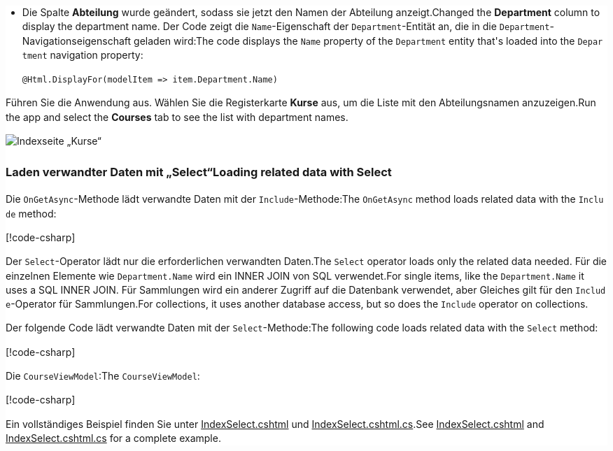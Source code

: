 * <span data-ttu-id="9e9e2-176">Die Spalte **Abteilung** wurde geändert, sodass sie jetzt den Namen der Abteilung anzeigt.</span><span class="sxs-lookup"><span data-stu-id="9e9e2-176">Changed the **Department** column to display the department name.</span></span> <span data-ttu-id="9e9e2-177">Der Code zeigt die `Name`-Eigenschaft der `Department`-Entität an, die in die `Department`-Navigationseigenschaft geladen wird:</span><span class="sxs-lookup"><span data-stu-id="9e9e2-177">The code displays the `Name` property of the `Department` entity that's loaded into the `Department` navigation property:</span></span>

  ```html
  @Html.DisplayFor(modelItem => item.Department.Name)
  ```

<span data-ttu-id="9e9e2-178">Führen Sie die Anwendung aus. Wählen Sie die Registerkarte **Kurse** aus, um die Liste mit den Abteilungsnamen anzuzeigen.</span><span class="sxs-lookup"><span data-stu-id="9e9e2-178">Run the app and select the **Courses** tab to see the list with department names.</span></span>

![Indexseite „Kurse“](read-related-data/_static/courses-index.png)

<a name="select"></a>
### <a name="loading-related-data-with-select"></a><span data-ttu-id="9e9e2-180">Laden verwandter Daten mit „Select“</span><span class="sxs-lookup"><span data-stu-id="9e9e2-180">Loading related data with Select</span></span>

<span data-ttu-id="9e9e2-181">Die `OnGetAsync`-Methode lädt verwandte Daten mit der `Include`-Methode:</span><span class="sxs-lookup"><span data-stu-id="9e9e2-181">The `OnGetAsync` method loads related data with the `Include` method:</span></span>

[!code-csharp[](intro/samples/cu/Pages/Courses/Index.cshtml.cs?name=snippet_RevisedIndexMethod&highlight=4)]

<span data-ttu-id="9e9e2-182">Der `Select`-Operator lädt nur die erforderlichen verwandten Daten.</span><span class="sxs-lookup"><span data-stu-id="9e9e2-182">The `Select` operator loads only the related data needed.</span></span> <span data-ttu-id="9e9e2-183">Für die einzelnen Elemente wie `Department.Name` wird ein INNER JOIN von SQL verwendet.</span><span class="sxs-lookup"><span data-stu-id="9e9e2-183">For single items, like the `Department.Name` it uses a SQL INNER JOIN.</span></span> <span data-ttu-id="9e9e2-184">Für Sammlungen wird ein anderer Zugriff auf die Datenbank verwendet, aber Gleiches gilt für den `Include`-Operator für Sammlungen.</span><span class="sxs-lookup"><span data-stu-id="9e9e2-184">For collections, it uses another database access, but so does the `Include` operator on collections.</span></span>

<span data-ttu-id="9e9e2-185">Der folgende Code lädt verwandte Daten mit der `Select`-Methode:</span><span class="sxs-lookup"><span data-stu-id="9e9e2-185">The following code loads related data with the `Select` method:</span></span>

[!code-csharp[](intro/samples/cu/Pages/Courses/IndexSelect.cshtml.cs?name=snippet_RevisedIndexMethod&highlight=4)]

<span data-ttu-id="9e9e2-186">Die `CourseViewModel`:</span><span class="sxs-lookup"><span data-stu-id="9e9e2-186">The `CourseViewModel`:</span></span>

[!code-csharp[](intro/samples/cu/Models/SchoolViewModels/CourseViewModel.cs?name=snippet)]

<span data-ttu-id="9e9e2-187">Ein vollständiges Beispiel finden Sie unter [IndexSelect.cshtml](https://github.com/aspnet/Docs/tree/master/aspnetcore/data/ef-rp/intro/samples/cu/Pages/Courses/IndexSelect.cshtml) und [IndexSelect.cshtml.cs](https://github.com/aspnet/Docs/tree/master/aspnetcore/data/ef-rp/intro/samples/cu/Pages/Courses/IndexSelect.cshtml.cs).</span><span class="sxs-lookup"><span data-stu-id="9e9e2-187">See [IndexSelect.cshtml](https://github.com/aspnet/Docs/tree/master/aspnetcore/data/ef-rp/intro/samples/cu/Pages/Courses/IndexSelect.cshtml) and [IndexSelect.cshtml.cs](https://github.com/aspnet/Docs/tree/master/aspnetcore/data/ef-rp/intro/samples/cu/Pages/Courses/IndexSelect.cshtml.cs) for a complete example.</span></span>
